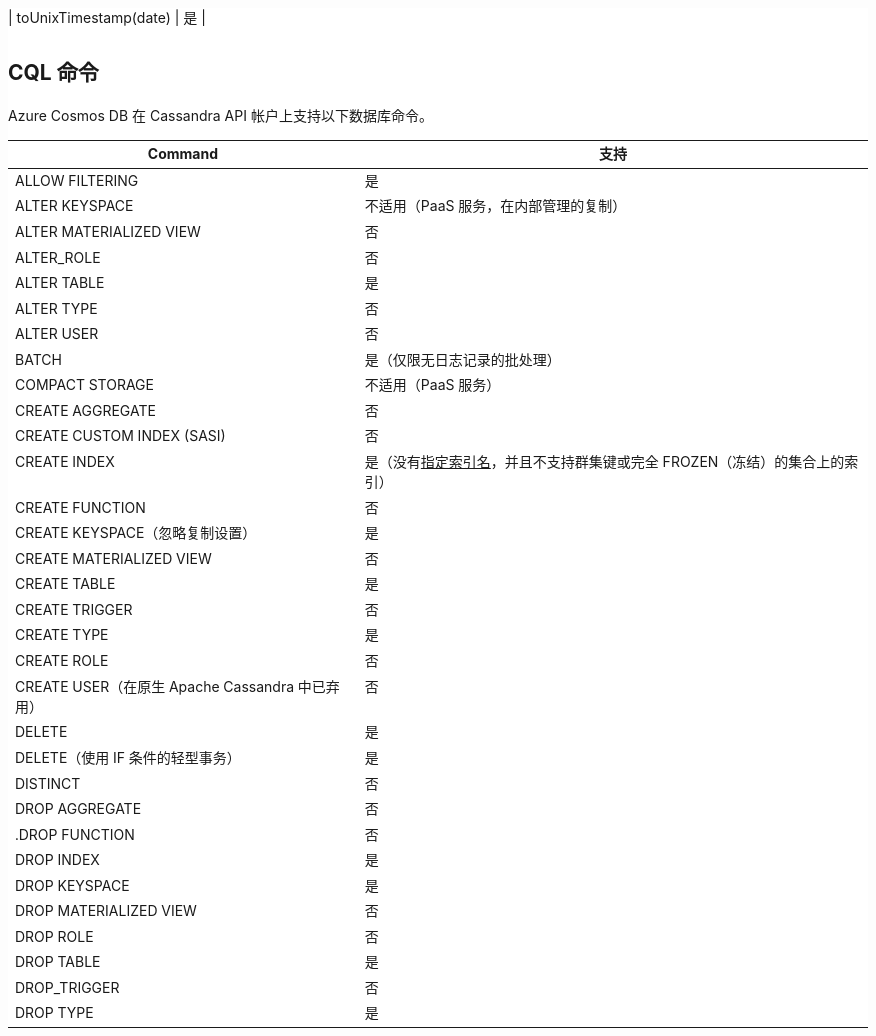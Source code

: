 | toUnixTimestamp(date) | 是 |

## <a name="cql-commands"></a>CQL 命令

Azure Cosmos DB 在 Cassandra API 帐户上支持以下数据库命令。

|Command  |支持 |
|---------|---------|
| ALLOW FILTERING | 是 |
| ALTER KEYSPACE | 不适用（PaaS 服务，在内部管理的复制）|
| ALTER MATERIALIZED VIEW | 否 |
| ALTER_ROLE | 否 |
| ALTER TABLE | 是 |
| ALTER TYPE | 否 |
| ALTER USER | 否 |
| BATCH | 是（仅限无日志记录的批处理）|
| COMPACT STORAGE | 不适用（PaaS 服务） |
| CREATE AGGREGATE | 否 | 
| CREATE CUSTOM INDEX (SASI) | 否 |
| CREATE INDEX | 是（没有[指定索引名](cassandra-secondary-index.md)，并且不支持群集键或完全 FROZEN（冻结）的集合上的索引） |
| CREATE FUNCTION | 否 |
| CREATE KEYSPACE（忽略复制设置） | 是 |
| CREATE MATERIALIZED VIEW | 否 |
| CREATE TABLE | 是 |
| CREATE TRIGGER | 否 |
| CREATE TYPE | 是 |
| CREATE ROLE | 否 |
| CREATE USER（在原生 Apache Cassandra 中已弃用） | 否 |
| DELETE | 是 |
| DELETE（使用 IF 条件的轻型事务）| 是 |
| DISTINCT | 否 |
| DROP AGGREGATE | 否 |
| .DROP FUNCTION | 否 |
| DROP INDEX | 是 |
| DROP KEYSPACE | 是 |
| DROP MATERIALIZED VIEW | 否 |
| DROP ROLE | 否 |
| DROP TABLE | 是 |
| DROP_TRIGGER | 否 | 
| DROP TYPE | 是 |
